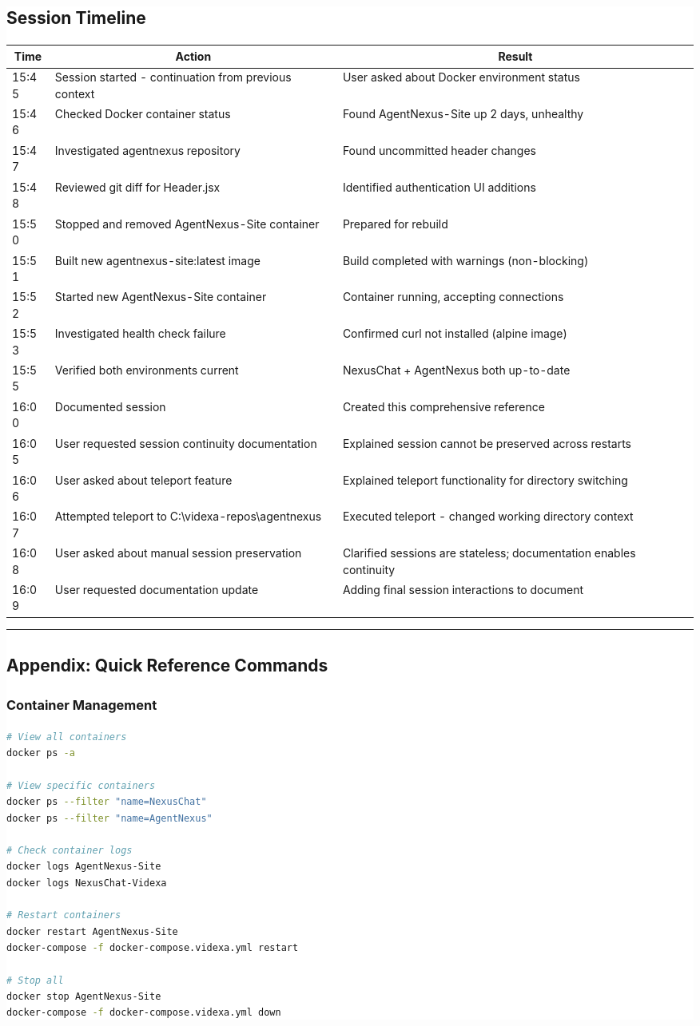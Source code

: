 
## Session Timeline

| Time | Action | Result |
|------|--------|--------|
| 15:45 | Session started - continuation from previous context | User asked about Docker environment status |
| 15:46 | Checked Docker container status | Found AgentNexus-Site up 2 days, unhealthy |
| 15:47 | Investigated agentnexus repository | Found uncommitted header changes |
| 15:48 | Reviewed git diff for Header.jsx | Identified authentication UI additions |
| 15:50 | Stopped and removed AgentNexus-Site container | Prepared for rebuild |
| 15:51 | Built new agentnexus-site:latest image | Build completed with warnings (non-blocking) |
| 15:52 | Started new AgentNexus-Site container | Container running, accepting connections |
| 15:53 | Investigated health check failure | Confirmed curl not installed (alpine image) |
| 15:55 | Verified both environments current | NexusChat + AgentNexus both up-to-date |
| 16:00 | Documented session | Created this comprehensive reference |
| 16:05 | User requested session continuity documentation | Explained session cannot be preserved across restarts |
| 16:06 | User asked about teleport feature | Explained teleport functionality for directory switching |
| 16:07 | Attempted teleport to C:\videxa-repos\agentnexus | Executed teleport - changed working directory context |
| 16:08 | User asked about manual session preservation | Clarified sessions are stateless; documentation enables continuity |
| 16:09 | User requested documentation update | Adding final session interactions to document |

---

## Appendix: Quick Reference Commands

### Container Management

```bash
# View all containers
docker ps -a

# View specific containers
docker ps --filter "name=NexusChat"
docker ps --filter "name=AgentNexus"

# Check container logs
docker logs AgentNexus-Site
docker logs NexusChat-Videxa

# Restart containers
docker restart AgentNexus-Site
docker-compose -f docker-compose.videxa.yml restart

# Stop all
docker stop AgentNexus-Site
docker-compose -f docker-compose.videxa.yml down
```
